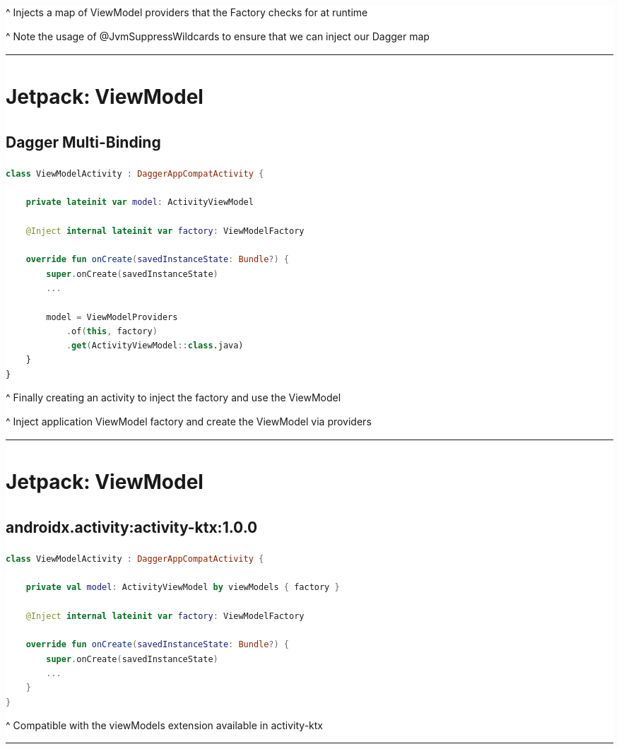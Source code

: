 ^ Injects a map of ViewModel providers that the Factory checks for at runtime

^ Note the usage of @JvmSuppressWildcards to ensure that we can inject our Dagger map

---

# Jetpack: ViewModel
## Dagger Multi-Binding

```kotlin
class ViewModelActivity : DaggerAppCompatActivity {

    private lateinit var model: ActivityViewModel
    
    @Inject internal lateinit var factory: ViewModelFactory
    
    override fun onCreate(savedInstanceState: Bundle?) {
        super.onCreate(savedInstanceState)
        ...
        
        model = ViewModelProviders
            .of(this, factory)
            .get(ActivityViewModel::class.java)
    }
}
```

^ Finally creating an activity to inject the factory and use the ViewModel

^ Inject application ViewModel factory and create the ViewModel via providers

---

# Jetpack: ViewModel
## androidx.activity:activity-ktx:1.0.0

```kotlin
class ViewModelActivity : DaggerAppCompatActivity {

    private val model: ActivityViewModel by viewModels { factory }
  
    @Inject internal lateinit var factory: ViewModelFactory
  
    override fun onCreate(savedInstanceState: Bundle?) {
        super.onCreate(savedInstanceState)
        ...
    }
}
```

^ Compatible with the viewModels extension available in activity-ktx

---